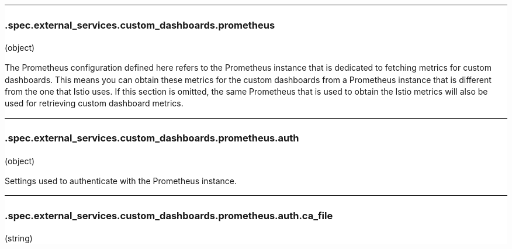</div>

</div>
</div>

<div class="property depth-3">
<div class="property-header">
<hr/>
<h3 class="property-path" id=".spec.external_services.custom_dashboards.prometheus">.spec.external_services.custom_dashboards.prometheus</h3>
</div>
<div class="property-body">
<div class="property-meta">
<span class="property-type">(object)</span>

</div>

<div class="property-description">
<p>The Prometheus configuration defined here refers to the Prometheus instance that is dedicated to fetching metrics for custom dashboards. This means you can obtain these metrics for the custom dashboards from a Prometheus instance that is different from the one that Istio uses. If this section is omitted, the same Prometheus that is used to obtain the Istio metrics will also be used for retrieving custom dashboard metrics.</p>

</div>

</div>
</div>

<div class="property depth-4">
<div class="property-header">
<hr/>
<h3 class="property-path" id=".spec.external_services.custom_dashboards.prometheus.auth">.spec.external_services.custom_dashboards.prometheus.auth</h3>
</div>
<div class="property-body">
<div class="property-meta">
<span class="property-type">(object)</span>

</div>

<div class="property-description">
<p>Settings used to authenticate with the Prometheus instance.</p>

</div>

</div>
</div>

<div class="property depth-5">
<div class="property-header">
<hr/>
<h3 class="property-path" id=".spec.external_services.custom_dashboards.prometheus.auth.ca_file">.spec.external_services.custom_dashboards.prometheus.auth.ca_file</h3>
</div>
<div class="property-body">
<div class="property-meta">
<span class="property-type">(string)</span>
